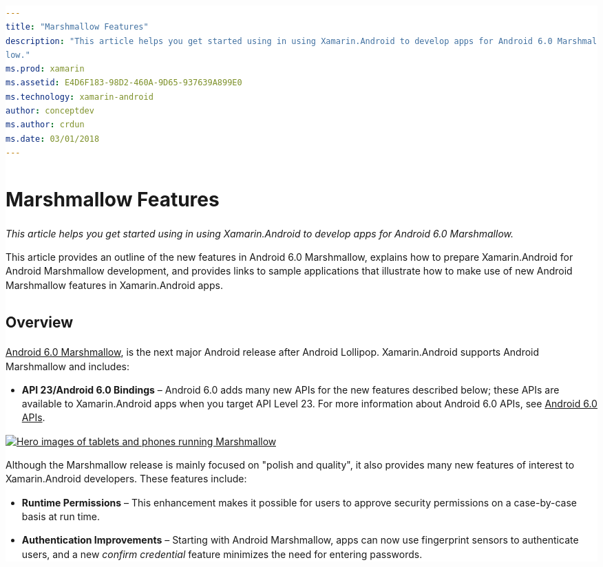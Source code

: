 ```yaml
---
title: "Marshmallow Features"
description: "This article helps you get started using in using Xamarin.Android to develop apps for Android 6.0 Marshmallow."
ms.prod: xamarin
ms.assetid: E4D6F183-98D2-460A-9D65-937639A899E0
ms.technology: xamarin-android
author: conceptdev
ms.author: crdun
ms.date: 03/01/2018
---
```


# Marshmallow Features

_This article helps you get started using in using Xamarin.Android to develop apps for Android 6.0 Marshmallow._

This article provides an outline of the new features in Android 6.0 
Marshmallow, explains how to prepare Xamarin.Android for Android 
Marshmallow development, and provides links to sample applications that 
illustrate how to make use of new Android Marshmallow features in 
Xamarin.Android apps. 


## Overview

[Android 6.0 Marshmallow](https://developer.android.com/about/versions/marshmallow/index.html),
is the next major Android release after Android Lollipop.
Xamarin.Android supports Android Marshmallow and includes:

- **API 23/Android 6.0 Bindings** &ndash; Android 6.0 adds many new 
    APIs for the new features described below; these APIs are available 
    to Xamarin.Android apps when you target API Level 23. For more 
    information about Android 6.0 APIs, see 
    [Android 6.0 APIs](https://developer.android.com/preview/api-overview.html). 

[![Hero images of tablets and phones running Marshmallow](marshmallow-images/android-m-hero-sml.png)](marshmallow-images/android-m-hero.png#lightbox)

Although the Marshmallow release is mainly focused on "polish and 
quality", it also provides many new features of interest to 
Xamarin.Android developers. These features include: 

- **Runtime Permissions** &ndash; This enhancement makes it possible 
    for users to approve security permissions on a case-by-case basis 
    at run time. 

- **Authentication Improvements** &ndash; Starting with Android 
    Marshmallow, apps can now use fingerprint sensors to authenticate 
    users, and a new *confirm credential* feature minimizes the need 
    for entering passwords. 
